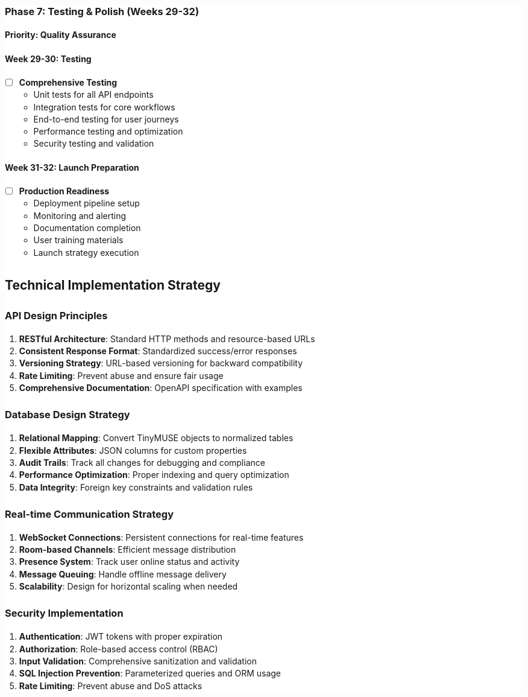 ### Phase 7: Testing & Polish (Weeks 29-32)
**Priority: Quality Assurance**

#### Week 29-30: Testing
- [ ] **Comprehensive Testing**
  - Unit tests for all API endpoints
  - Integration tests for core workflows
  - End-to-end testing for user journeys
  - Performance testing and optimization
  - Security testing and validation

#### Week 31-32: Launch Preparation
- [ ] **Production Readiness**
  - Deployment pipeline setup
  - Monitoring and alerting
  - Documentation completion
  - User training materials
  - Launch strategy execution

## Technical Implementation Strategy

### API Design Principles
1. **RESTful Architecture**: Standard HTTP methods and resource-based URLs
2. **Consistent Response Format**: Standardized success/error responses
3. **Versioning Strategy**: URL-based versioning for backward compatibility
4. **Rate Limiting**: Prevent abuse and ensure fair usage
5. **Comprehensive Documentation**: OpenAPI specification with examples

### Database Design Strategy
1. **Relational Mapping**: Convert TinyMUSE objects to normalized tables
2. **Flexible Attributes**: JSON columns for custom properties
3. **Audit Trails**: Track all changes for debugging and compliance
4. **Performance Optimization**: Proper indexing and query optimization
5. **Data Integrity**: Foreign key constraints and validation rules

### Real-time Communication Strategy
1. **WebSocket Connections**: Persistent connections for real-time features
2. **Room-based Channels**: Efficient message distribution
3. **Presence System**: Track user online status and activity
4. **Message Queuing**: Handle offline message delivery
5. **Scalability**: Design for horizontal scaling when needed

### Security Implementation
1. **Authentication**: JWT tokens with proper expiration
2. **Authorization**: Role-based access control (RBAC)
3. **Input Validation**: Comprehensive sanitization and validation
4. **SQL Injection Prevention**: Parameterized queries and ORM usage
5. **Rate Limiting**: Prevent abuse and DoS attacks
